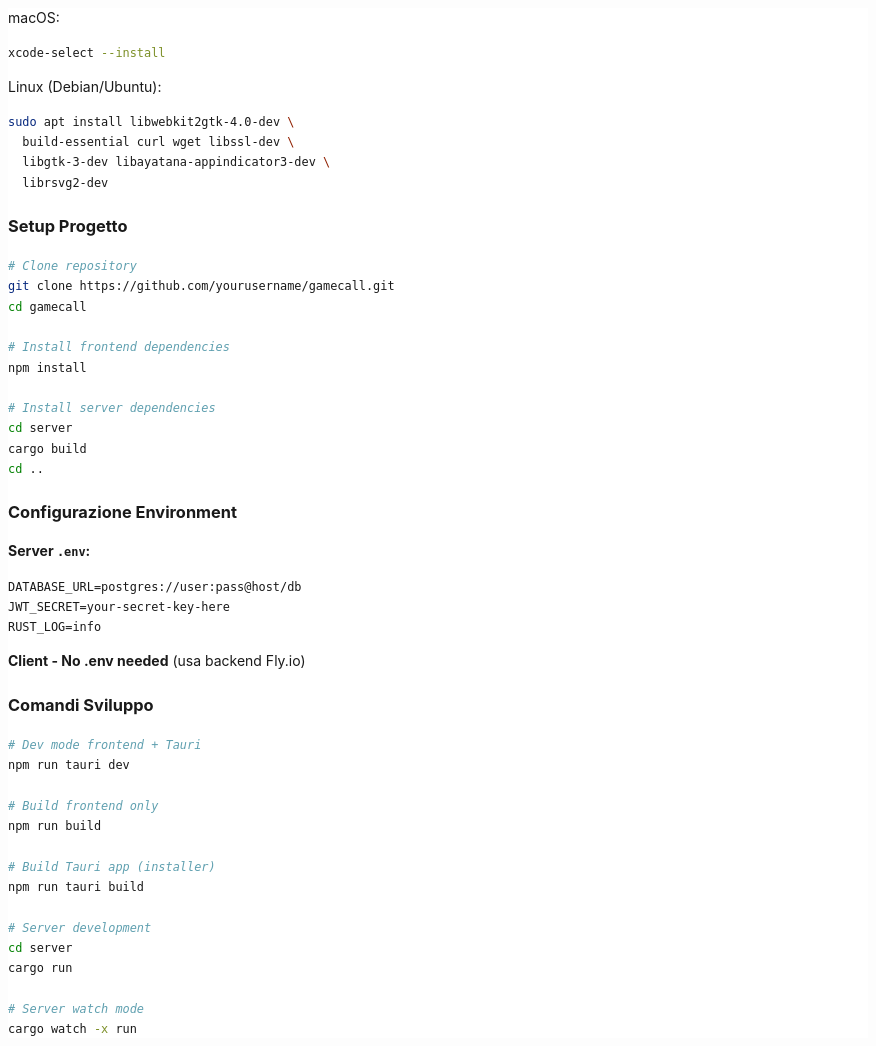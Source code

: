 macOS:
```bash
xcode-select --install
```

Linux (Debian/Ubuntu):
```bash
sudo apt install libwebkit2gtk-4.0-dev \
  build-essential curl wget libssl-dev \
  libgtk-3-dev libayatana-appindicator3-dev \
  librsvg2-dev
```

### Setup Progetto

```bash
# Clone repository
git clone https://github.com/yourusername/gamecall.git
cd gamecall

# Install frontend dependencies
npm install

# Install server dependencies
cd server
cargo build
cd ..
```

### Configurazione Environment

**Server `.env`:**
```env
DATABASE_URL=postgres://user:pass@host/db
JWT_SECRET=your-secret-key-here
RUST_LOG=info
```

**Client - No .env needed** (usa backend Fly.io)

### Comandi Sviluppo

```bash
# Dev mode frontend + Tauri
npm run tauri dev

# Build frontend only
npm run build

# Build Tauri app (installer)
npm run tauri build

# Server development
cd server
cargo run

# Server watch mode
cargo watch -x run
```
